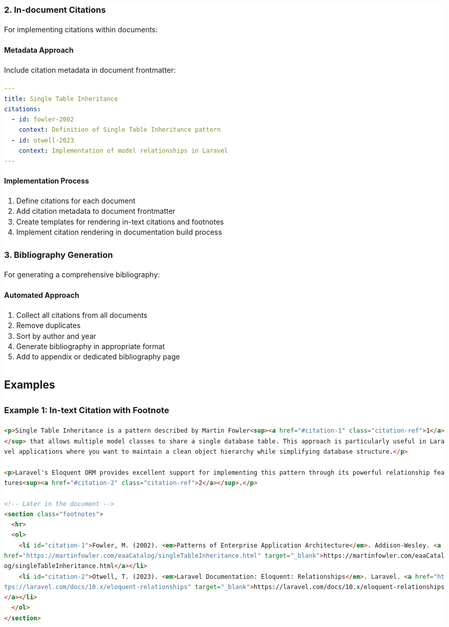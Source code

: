 ### 2. In-document Citations

For implementing citations within documents:

#### Metadata Approach

Include citation metadata in document frontmatter:

```yaml
---
title: Single Table Inheritance
citations:
  - id: fowler-2002
    context: Definition of Single Table Inheritance pattern
  - id: otwell-2023
    context: Implementation of model relationships in Laravel
---
```

#### Implementation Process

1. Define citations for each document
2. Add citation metadata to document frontmatter
3. Create templates for rendering in-text citations and footnotes
4. Implement citation rendering in documentation build process

### 3. Bibliography Generation

For generating a comprehensive bibliography:

#### Automated Approach

1. Collect all citations from all documents
2. Remove duplicates
3. Sort by author and year
4. Generate bibliography in appropriate format
5. Add to appendix or dedicated bibliography page

## Examples

### Example 1: In-text Citation with Footnote

```html
<p>Single Table Inheritance is a pattern described by Martin Fowler<sup><a href="#citation-1" class="citation-ref">1</a></sup> that allows multiple model classes to share a single database table. This approach is particularly useful in Laravel applications where you want to maintain a clean object hierarchy while simplifying database structure.</p>

<p>Laravel's Eloquent ORM provides excellent support for implementing this pattern through its powerful relationship features<sup><a href="#citation-2" class="citation-ref">2</a></sup>.</p>

<!-- Later in the document -->
<section class="footnotes">
  <hr>
  <ol>
    <li id="citation-1">Fowler, M. (2002). <em>Patterns of Enterprise Application Architecture</em>. Addison-Wesley. <a href="https://martinfowler.com/eaaCatalog/singleTableInheritance.html" target="_blank">https://martinfowler.com/eaaCatalog/singleTableInheritance.html</a></li>
    <li id="citation-2">Otwell, T. (2023). <em>Laravel Documentation: Eloquent: Relationships</em>. Laravel. <a href="https://laravel.com/docs/10.x/eloquent-relationships" target="_blank">https://laravel.com/docs/10.x/eloquent-relationships</a></li>
  </ol>
</section>
```
